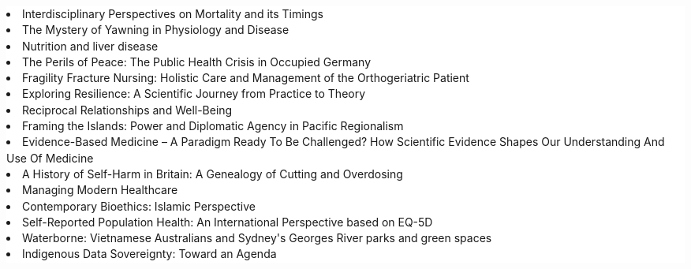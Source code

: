    
 <li><a target="_blank" href="https://github.com/manjunath5496/Open-Access-Medicine-Books/blob/main/med(112).pdf" style="text-decoration:none;">Interdisciplinary
Perspectives on Mortality and its Timings</a></li> 
  
   <li><a target="_blank" href="https://github.com/manjunath5496/Open-Access-Medicine-Books/blob/main/med(113).pdf" style="text-decoration:none;">The Mystery of Yawning in Physiology and Disease</a></li>  
   
<li><a target="_blank" href="https://github.com/manjunath5496/Open-Access-Medicine-Books/blob/main/med(114).pdf" style="text-decoration:none;">Nutrition and liver disease</a></li>
 <li><a target="_blank" href="https://github.com/manjunath5496/Open-Access-Medicine-Books/blob/main/med(115).pdf" style="text-decoration:none;">The Perils of Peace: 
The Public Health Crisis in Occupied Germany</a></li>  
   
 <li><a target="_blank" href="https://github.com/manjunath5496/Open-Access-Medicine-Books/blob/main/med(116).pdf" style="text-decoration:none;">Fragility Fracture Nursing: 
Holistic Care and Management of the Orthogeriatric Patient</a></li>   
   
   <li><a target="_blank" href="https://github.com/manjunath5496/Open-Access-Medicine-Books/blob/main/med(117).pdf" style="text-decoration:none;">Exploring Resilience: 
A Scientific Journey from Practice to Theory</a></li>  
   
 <li><a target="_blank" href="https://github.com/manjunath5496/Open-Access-Medicine-Books/blob/main/med(118).pdf" style="text-decoration:none;">Reciprocal Relationships and
Well-Being</a></li>  
   
  <li><a target="_blank" href="https://github.com/manjunath5496/Open-Access-Medicine-Books/blob/main/med(119).pdf" style="text-decoration:none;">Framing the Islands: Power and Diplomatic Agency in Pacific Regionalism</a></li> 
  
   <li><a target="_blank" href="https://github.com/manjunath5496/Open-Access-Medicine-Books/blob/main/med(120).pdf" style="text-decoration:none;">Evidence-Based
Medicine – A Paradigm Ready To Be Challenged? How Scientific Evidence Shapes Our Understanding And Use Of Medicine</a></li>  
   
 <li><a target="_blank" href="https://github.com/manjunath5496/Open-Access-Medicine-Books/blob/main/med(121).pdf" style="text-decoration:none;">A History of Self-Harm
in Britain: A Genealogy of Cutting and Overdosing</a></li>   
   
   <li><a target="_blank" href="https://github.com/manjunath5496/Open-Access-Medicine-Books/blob/main/med(122).pdf" style="text-decoration:none;">Managing Modern Healthcare</a></li>  
     
<li><a target="_blank" href="https://github.com/manjunath5496/Open-Access-Medicine-Books/blob/main/med(123).pdf" style="text-decoration:none;">Contemporary
Bioethics: Islamic Perspective</a></li>  
   
 <li><a target="_blank" href="https://github.com/manjunath5496/Open-Access-Medicine-Books/blob/main/med(124).pdf" style="text-decoration:none;">Self-Reported
Population Health: An International Perspective based on EQ-5D</a></li>   
   
   <li><a target="_blank" href="https://github.com/manjunath5496/Open-Access-Medicine-Books/blob/main/med(125).pdf" style="text-decoration:none;">Waterborne: Vietnamese Australians and Sydney's Georges River parks and green spaces</a></li>   
   
   <li><a target="_blank" href="https://github.com/manjunath5496/Open-Access-Medicine-Books/blob/main/med(126).pdf" style="text-decoration:none;">
Indigenous Data Sovereignty: Toward an Agenda</a></li> 
   